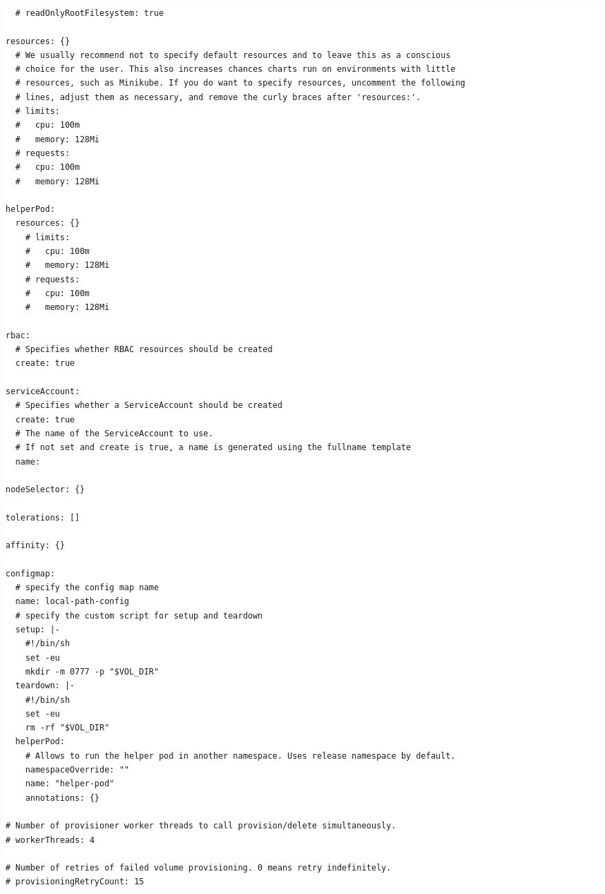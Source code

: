 ```
  # readOnlyRootFilesystem: true

resources: {}
  # We usually recommend not to specify default resources and to leave this as a conscious
  # choice for the user. This also increases chances charts run on environments with little
  # resources, such as Minikube. If you do want to specify resources, uncomment the following
  # lines, adjust them as necessary, and remove the curly braces after 'resources:'.
  # limits:
  #   cpu: 100m
  #   memory: 128Mi
  # requests:
  #   cpu: 100m
  #   memory: 128Mi

helperPod:
  resources: {}
    # limits:
    #   cpu: 100m
    #   memory: 128Mi
    # requests:
    #   cpu: 100m
    #   memory: 128Mi

rbac:
  # Specifies whether RBAC resources should be created
  create: true

serviceAccount:
  # Specifies whether a ServiceAccount should be created
  create: true
  # The name of the ServiceAccount to use.
  # If not set and create is true, a name is generated using the fullname template
  name:

nodeSelector: {}

tolerations: []

affinity: {}

configmap:
  # specify the config map name
  name: local-path-config
  # specify the custom script for setup and teardown
  setup: |-
    #!/bin/sh
    set -eu
    mkdir -m 0777 -p "$VOL_DIR"
  teardown: |-
    #!/bin/sh
    set -eu
    rm -rf "$VOL_DIR"
  helperPod:
    # Allows to run the helper pod in another namespace. Uses release namespace by default.
    namespaceOverride: ""
    name: "helper-pod"
    annotations: {}

# Number of provisioner worker threads to call provision/delete simultaneously.
# workerThreads: 4

# Number of retries of failed volume provisioning. 0 means retry indefinitely.
# provisioningRetryCount: 15
```